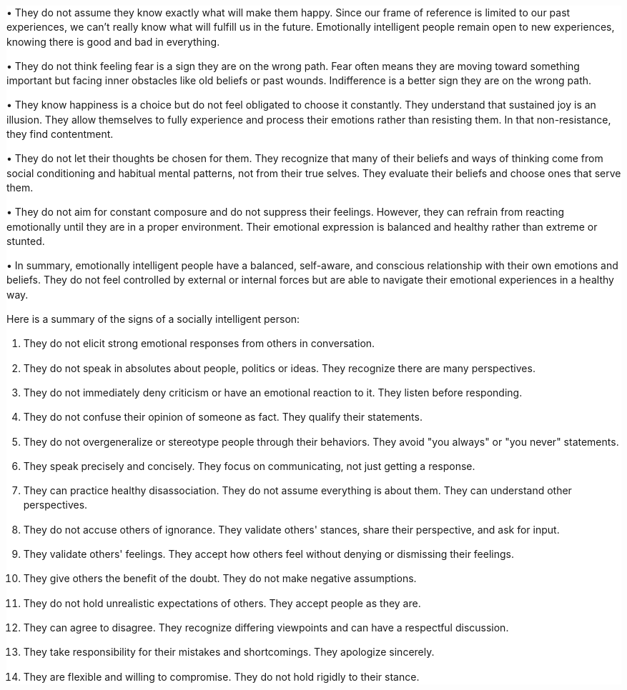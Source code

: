 • They do not assume they know exactly what will make them happy. Since our frame of reference is limited to our past experiences, we can’t really know what will fulfill us in the future. Emotionally intelligent people remain open to new experiences, knowing there is good and bad in everything. 

• They do not think feeling fear is a sign they are on the wrong path. Fear often means they are moving toward something important but facing inner obstacles like old beliefs or past wounds. Indifference is a better sign they are on the wrong path.

• They know happiness is a choice but do not feel obligated to choose it constantly. They understand that sustained joy is an illusion. They allow themselves to fully experience and process their emotions rather than resisting them. In that non-resistance, they find contentment.  

• They do not let their thoughts be chosen for them. They recognize that many of their beliefs and ways of thinking come from social conditioning and habitual mental patterns, not from their true selves. They evaluate their beliefs and choose ones that serve them.

• They do not aim for constant composure and do not suppress their feelings. However, they can refrain from reacting emotionally until they are in a proper environment. Their emotional expression is balanced and healthy rather than extreme or stunted.

• In summary, emotionally intelligent people have a balanced, self-aware, and conscious relationship with their own emotions and beliefs. They do not feel controlled by external or internal forces but are able to navigate their emotional experiences in a healthy way.

 Here is a summary of the signs of a socially intelligent person:

1. They do not elicit strong emotional responses from others in conversation. 

2. They do not speak in absolutes about people, politics or ideas. They recognize there are many perspectives.

3. They do not immediately deny criticism or have an emotional reaction to it. They listen before responding. 

4. They do not confuse their opinion of someone as fact. They qualify their statements.

5. They do not overgeneralize or stereotype people through their behaviors. They avoid "you always" or "you never" statements.

6. They speak precisely and concisely. They focus on communicating, not just getting a response. 

7. They can practice healthy disassociation. They do not assume everything is about them. They can understand other perspectives.  

8. They do not accuse others of ignorance. They validate others' stances, share their perspective, and ask for input.

9. They validate others' feelings. They accept how others feel without denying or dismissing their feelings.

10. They give others the benefit of the doubt. They do not make negative assumptions. 

11. They do not hold unrealistic expectations of others. They accept people as they are.  

12. They can agree to disagree. They recognize differing viewpoints and can have a respectful discussion.

13. They take responsibility for their mistakes and shortcomings. They apologize sincerely. 

14. They are flexible and willing to compromise. They do not hold rigidly to their stance.  
